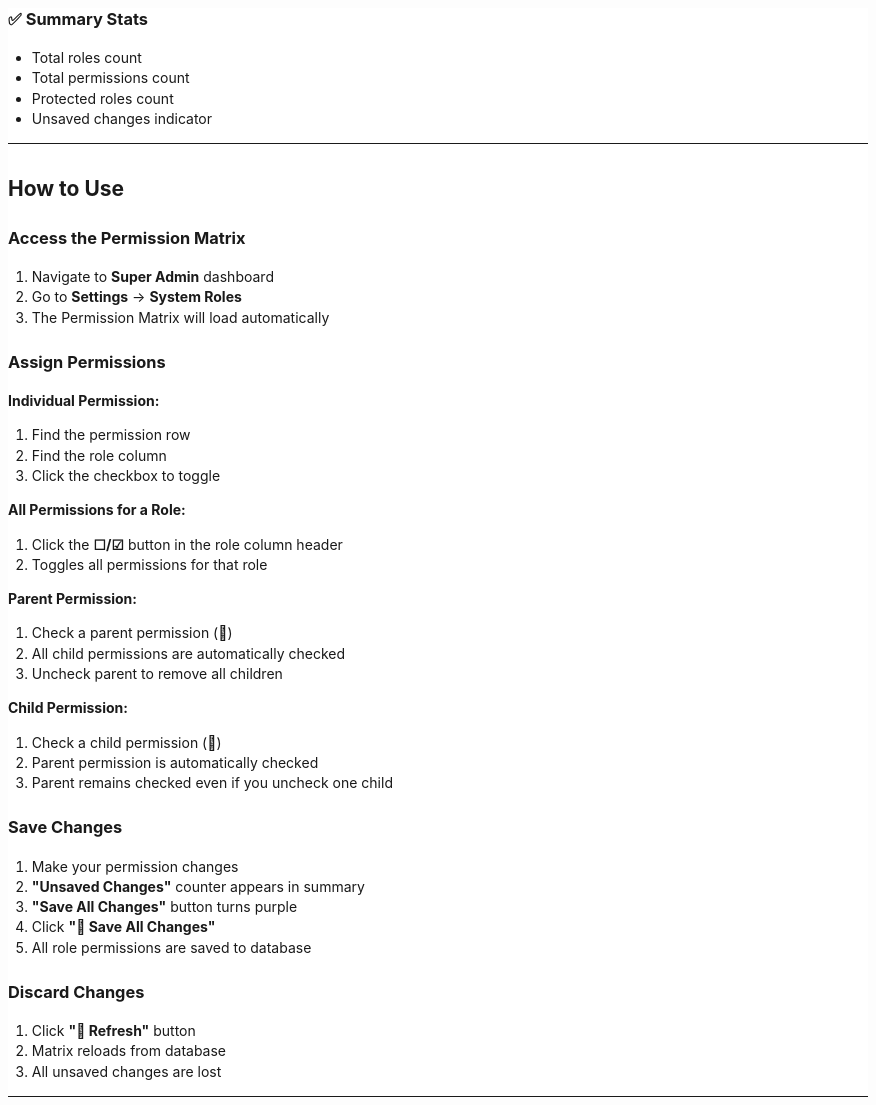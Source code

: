 ### ✅ Summary Stats
- Total roles count
- Total permissions count
- Protected roles count
- Unsaved changes indicator

---

## How to Use

### Access the Permission Matrix

1. Navigate to **Super Admin** dashboard
2. Go to **Settings** → **System Roles**
3. The Permission Matrix will load automatically

### Assign Permissions

**Individual Permission:**
1. Find the permission row
2. Find the role column
3. Click the checkbox to toggle

**All Permissions for a Role:**
1. Click the **☐/☑** button in the role column header
2. Toggles all permissions for that role

**Parent Permission:**
1. Check a parent permission (📁)
2. All child permissions are automatically checked
3. Uncheck parent to remove all children

**Child Permission:**
1. Check a child permission (📄)
2. Parent permission is automatically checked
3. Parent remains checked even if you uncheck one child

### Save Changes

1. Make your permission changes
2. **"Unsaved Changes"** counter appears in summary
3. **"Save All Changes"** button turns purple
4. Click **"💾 Save All Changes"**
5. All role permissions are saved to database

### Discard Changes

1. Click **"🔄 Refresh"** button
2. Matrix reloads from database
3. All unsaved changes are lost

---
